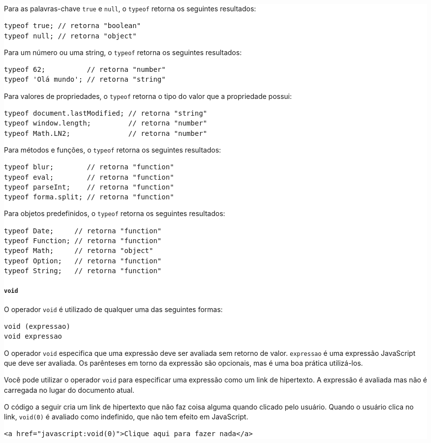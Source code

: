 <p>Para as palavras-chave <code>true</code> e <code>null</code>, o <code>typeof</code> retorna os seguintes resultados:</p>

<pre class="brush: js notranslate">typeof true; // retorna "boolean"
typeof null; // retorna "object"
</pre>

<p>Para um número ou uma string, o <code>typeof</code> retorna os seguintes resultados:</p>

<pre class="brush: js notranslate">typeof 62;          // retorna "number"
typeof 'Olá mundo'; // retorna "string"
</pre>

<p>Para valores de propriedades, o <code>typeof</code> retorna o tipo do valor que a propriedade possui:</p>

<pre class="brush: js notranslate">typeof document.lastModified; // retorna "string"
typeof window.length;         // retorna "number"
typeof Math.LN2;              // retorna "number"
</pre>

<p>Para métodos e funções, o <code>typeof</code> retorna os seguintes resultados:</p>

<pre class="brush: js notranslate">typeof blur;        // retorna "function"
typeof eval;        // retorna "function"
typeof parseInt;    // retorna "function"
typeof forma.split; // retorna "function"
</pre>

<p>Para objetos predefinidos, o <code>typeof</code> retorna os seguintes resultados:</p>

<pre class="brush: js notranslate">typeof Date;     // retorna "function"
typeof Function; // retorna "function"
typeof Math;     // retorna "object"
typeof Option;   // retorna "function"
typeof String;   // retorna "function"
</pre>

<h4 id="typeof" name="typeof"><code>void</code></h4>

<p>O operador <code>void</code> é utilizado de qualquer uma das seguintes formas:</p>

<pre class="brush: js notranslate">void (expressao)
void expressao
</pre>

<p>O operador <code>void</code> especifica que uma expressão deve ser avaliada sem retorno de valor. <code>expressao</code> é uma expressão JavaScript que deve ser avaliada. Os parênteses em torno da expressão são opcionais, mas é uma boa prática utilizá-los.</p>

<p>Você pode utilizar o operador <code>void</code> para especificar uma expressão como um link de hipertexto. A expressão é avaliada mas não é carregada no lugar do documento atual.</p>

<p>O código a seguir cria um link de hipertexto que não faz coisa alguma quando clicado pelo usuário. Quando o usuário clica no link, <code>void(0)</code> é avaliado como indefinido, que não tem efeito em JavaScript.</p>

<pre class="brush: html notranslate">&lt;a href="javascript:void(0)"&gt;Clique aqui para fazer nada&lt;/a&gt;
</pre>
